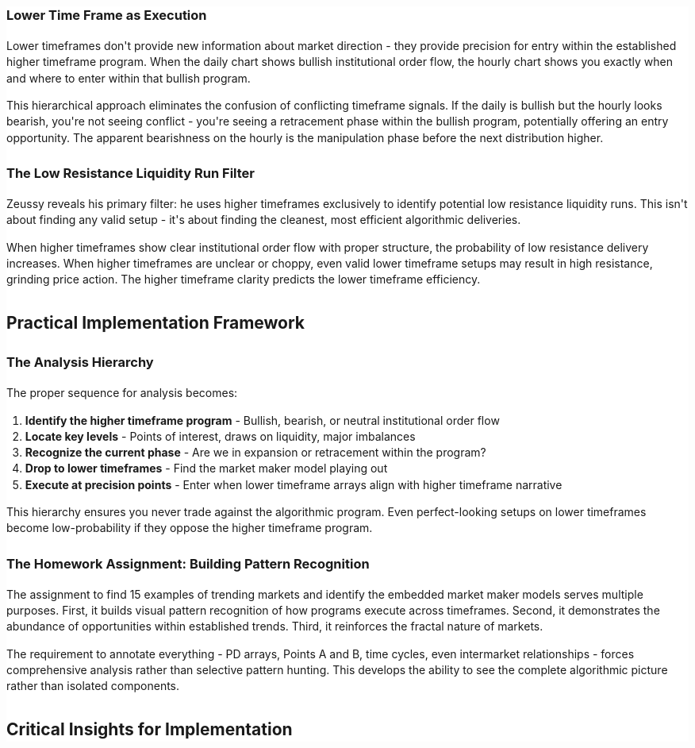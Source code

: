### Lower Time Frame as Execution

Lower timeframes don't provide new information about market direction - they provide precision for entry within the established higher timeframe program. When the daily chart shows bullish institutional order flow, the hourly chart shows you exactly when and where to enter within that bullish program.

This hierarchical approach eliminates the confusion of conflicting timeframe signals. If the daily is bullish but the hourly looks bearish, you're not seeing conflict - you're seeing a retracement phase within the bullish program, potentially offering an entry opportunity. The apparent bearishness on the hourly is the manipulation phase before the next distribution higher.

### The Low Resistance Liquidity Run Filter

Zeussy reveals his primary filter: he uses higher timeframes exclusively to identify potential low resistance liquidity runs. This isn't about finding any valid setup - it's about finding the cleanest, most efficient algorithmic deliveries.

When higher timeframes show clear institutional order flow with proper structure, the probability of low resistance delivery increases. When higher timeframes are unclear or choppy, even valid lower timeframe setups may result in high resistance, grinding price action. The higher timeframe clarity predicts the lower timeframe efficiency.

## Practical Implementation Framework

### The Analysis Hierarchy

The proper sequence for analysis becomes:

1. **Identify the higher timeframe program** - Bullish, bearish, or neutral institutional order flow
2. **Locate key levels** - Points of interest, draws on liquidity, major imbalances
3. **Recognize the current phase** - Are we in expansion or retracement within the program?
4. **Drop to lower timeframes** - Find the market maker model playing out
5. **Execute at precision points** - Enter when lower timeframe arrays align with higher timeframe narrative

This hierarchy ensures you never trade against the algorithmic program. Even perfect-looking setups on lower timeframes become low-probability if they oppose the higher timeframe program.

### The Homework Assignment: Building Pattern Recognition

The assignment to find 15 examples of trending markets and identify the embedded market maker models serves multiple purposes. First, it builds visual pattern recognition of how programs execute across timeframes. Second, it demonstrates the abundance of opportunities within established trends. Third, it reinforces the fractal nature of markets.

The requirement to annotate everything - PD arrays, Points A and B, time cycles, even intermarket relationships - forces comprehensive analysis rather than selective pattern hunting. This develops the ability to see the complete algorithmic picture rather than isolated components.

## Critical Insights for Implementation
